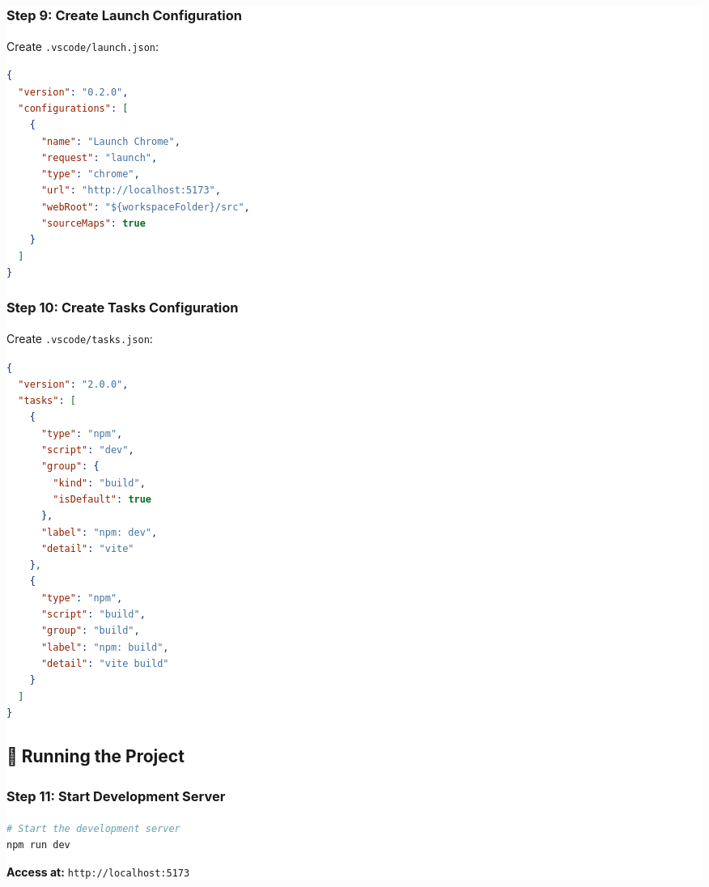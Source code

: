 
### Step 9: Create Launch Configuration
Create `.vscode/launch.json`:
```json
{
  "version": "0.2.0",
  "configurations": [
    {
      "name": "Launch Chrome",
      "request": "launch",
      "type": "chrome",
      "url": "http://localhost:5173",
      "webRoot": "${workspaceFolder}/src",
      "sourceMaps": true
    }
  ]
}
```

### Step 10: Create Tasks Configuration
Create `.vscode/tasks.json`:
```json
{
  "version": "2.0.0",
  "tasks": [
    {
      "type": "npm",
      "script": "dev",
      "group": {
        "kind": "build",
        "isDefault": true
      },
      "label": "npm: dev",
      "detail": "vite"
    },
    {
      "type": "npm",
      "script": "build",
      "group": "build",
      "label": "npm: build",
      "detail": "vite build"
    }
  ]
}
```

## 🚀 Running the Project

### Step 11: Start Development Server
```bash
# Start the development server
npm run dev
```
**Access at:** `http://localhost:5173`
